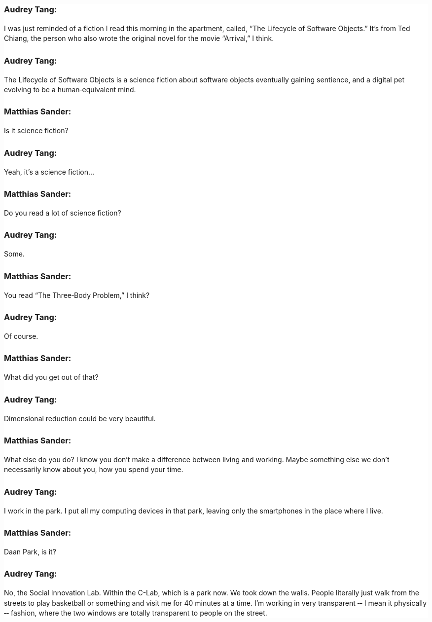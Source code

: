 ### Audrey Tang:
I was just reminded of a fiction I read this morning in the apartment, called, “The Lifecycle of Software Objects.” It’s from Ted Chiang, the person who also wrote the original novel for the movie “Arrival,” I think.

### Audrey Tang:
The Lifecycle of Software Objects is a science fiction about software objects eventually gaining sentience, and a digital pet evolving to be a human‑equivalent mind.

### Matthias Sander:
Is it science fiction?

### Audrey Tang:
Yeah, it’s a science fiction…

### Matthias Sander:
Do you read a lot of science fiction?

### Audrey Tang:
Some.

### Matthias Sander:
You read “The Three‑Body Problem,” I think?

### Audrey Tang:
Of course.

### Matthias Sander:
What did you get out of that?

### Audrey Tang:
Dimensional reduction could be very beautiful.

### Matthias Sander:
What else do you do? I know you don’t make a difference between living and working. Maybe something else we don’t necessarily know about you, how you spend your time.

### Audrey Tang:
I work in the park. I put all my computing devices in that park, leaving only the smartphones in the place where I live.

### Matthias Sander:
Daan Park, is it?

### Audrey Tang:
No, the Social Innovation Lab. Within the C-Lab, which is a park now. We took down the walls. People literally just walk from the streets to play basketball or something and visit me for 40 minutes at a time. I’m working in very transparent ‑‑ I mean it physically ‑‑ fashion, where the two windows are totally transparent to people on the street.
